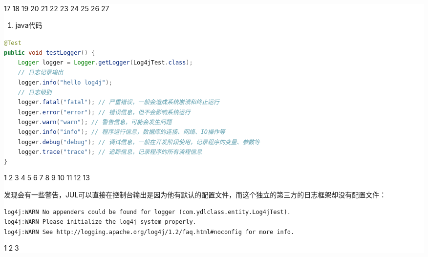 17
18
19
20
21
22
23
24
25
26
27

1. java代码

```java
@Test
public void testLogger() {
    Logger logger = Logger.getLogger(Log4jTest.class);
    // 日志记录输出
    logger.info("hello log4j");
    // 日志级别
    logger.fatal("fatal"); // 严重错误，一般会造成系统崩溃和终止运行
    logger.error("error"); // 错误信息，但不会影响系统运行
    logger.warn("warn"); // 警告信息，可能会发生问题
    logger.info("info"); // 程序运行信息，数据库的连接、网络、IO操作等
    logger.debug("debug"); // 调试信息，一般在开发阶段使用，记录程序的变量、参数等
    logger.trace("trace"); // 追踪信息，记录程序的所有流程信息
}
```

1
2
3
4
5
6
7
8
9
10
11
12
13

发现会有一些警告，JUL可以直接在控制台输出是因为他有默认的配置文件，而这个独立的第三方的日志框架却没有配置文件：

```text
log4j:WARN No appenders could be found for logger (com.ydlclass.entity.Log4jTest).
log4j:WARN Please initialize the log4j system properly.
log4j:WARN See http://logging.apache.org/log4j/1.2/faq.html#noconfig for more info.
```

1
2
3
